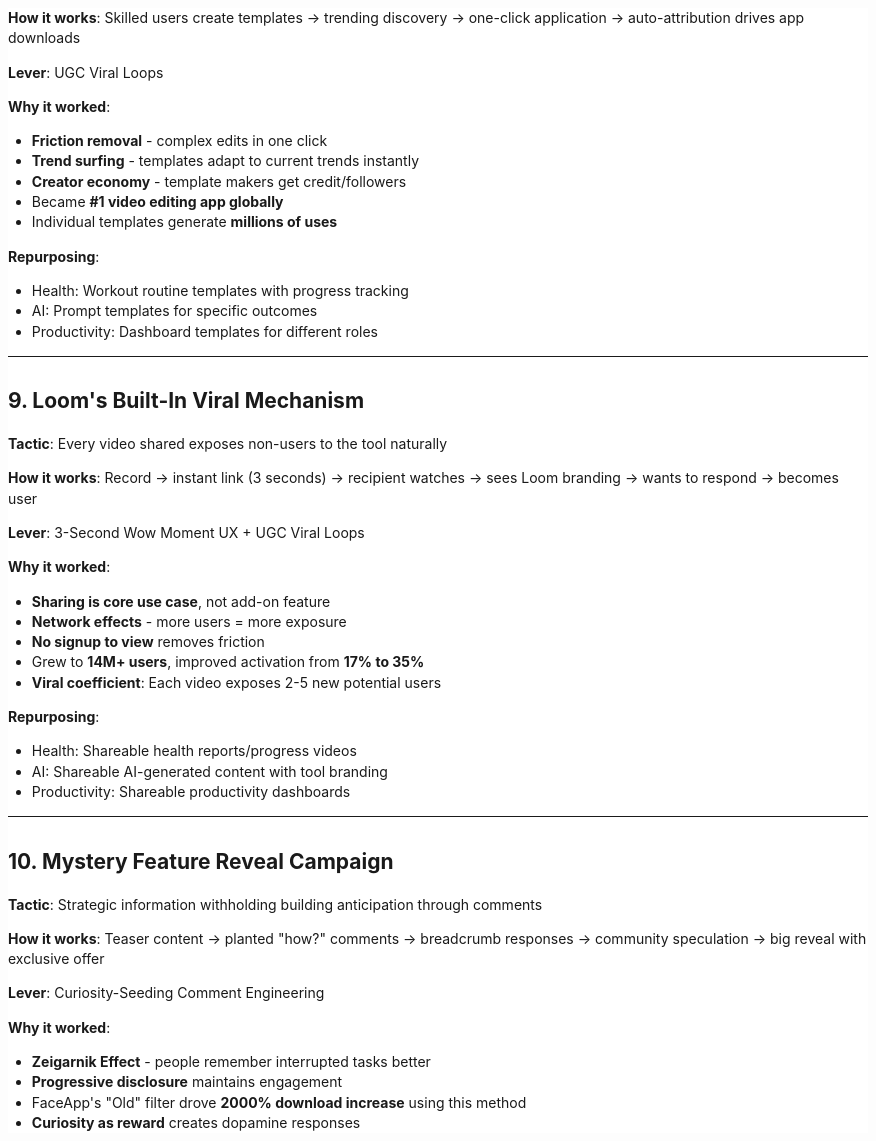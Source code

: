 **How it works**: Skilled users create templates → trending discovery → one-click application → auto-attribution drives app downloads

**Lever**: UGC Viral Loops

**Why it worked**:
- **Friction removal** - complex edits in one click
- **Trend surfing** - templates adapt to current trends instantly
- **Creator economy** - template makers get credit/followers
- Became **#1 video editing app globally**
- Individual templates generate **millions of uses**

**Repurposing**:
- Health: Workout routine templates with progress tracking
- AI: Prompt templates for specific outcomes
- Productivity: Dashboard templates for different roles

---

## 9. Loom's Built-In Viral Mechanism

**Tactic**: Every video shared exposes non-users to the tool naturally

**How it works**: Record → instant link (3 seconds) → recipient watches → sees Loom branding → wants to respond → becomes user

**Lever**: 3-Second Wow Moment UX + UGC Viral Loops

**Why it worked**:
- **Sharing is core use case**, not add-on feature
- **Network effects** - more users = more exposure
- **No signup to view** removes friction
- Grew to **14M+ users**, improved activation from **17% to 35%**
- **Viral coefficient**: Each video exposes 2-5 new potential users

**Repurposing**:
- Health: Shareable health reports/progress videos
- AI: Shareable AI-generated content with tool branding
- Productivity: Shareable productivity dashboards

---

## 10. Mystery Feature Reveal Campaign

**Tactic**: Strategic information withholding building anticipation through comments

**How it works**: Teaser content → planted "how?" comments → breadcrumb responses → community speculation → big reveal with exclusive offer

**Lever**: Curiosity-Seeding Comment Engineering

**Why it worked**:
- **Zeigarnik Effect** - people remember interrupted tasks better
- **Progressive disclosure** maintains engagement
- FaceApp's "Old" filter drove **2000% download increase** using this method
- **Curiosity as reward** creates dopamine responses
